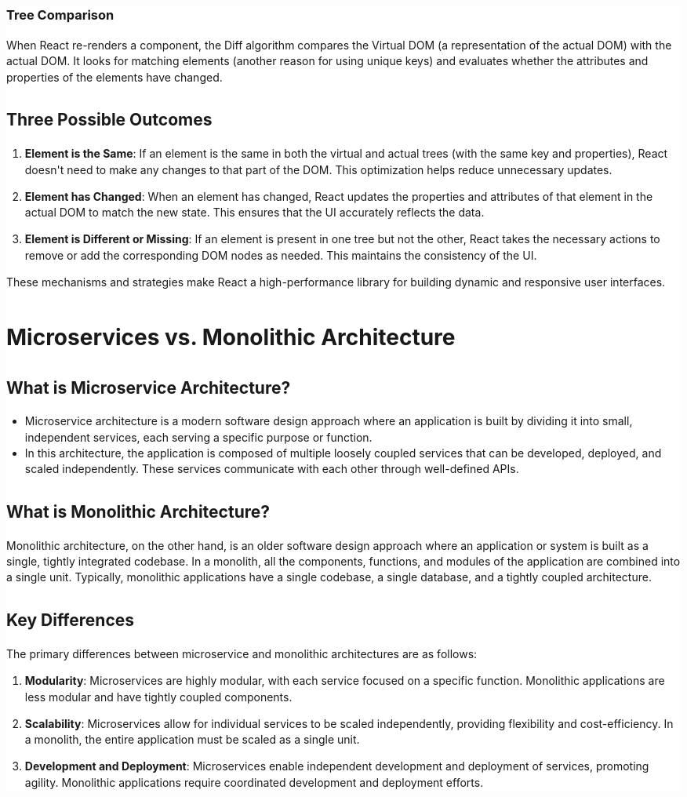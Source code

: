 ### Tree Comparison

When React re-renders a component, the Diff algorithm compares the Virtual DOM (a representation of the actual DOM) with the actual DOM. It looks for matching elements (another reason for using unique keys) and evaluates whether the attributes and properties of the elements have changed.

## Three Possible Outcomes

1. **Element is the Same**: If an element is the same in both the virtual and actual trees (with the same key and properties), React doesn't need to make any changes to that part of the DOM. This optimization helps reduce unnecessary updates.

2. **Element has Changed**: When an element has changed, React updates the properties and attributes of that element in the actual DOM to match the new state. This ensures that the UI accurately reflects the data.

3. **Element is Different or Missing**: If an element is present in one tree but not the other, React takes the necessary actions to remove or add the corresponding DOM nodes as needed. This maintains the consistency of the UI.

These mechanisms and strategies make React a high-performance library for building dynamic and responsive user interfaces.

# Microservices vs. Monolithic Architecture

## What is Microservice Architecture?

- Microservice architecture is a modern software design approach where an application is built by dividing it into small, independent services, each serving a specific purpose or function.
- In this architecture, the application is composed of multiple loosely coupled services that can be developed, deployed, and scaled independently. These services communicate with each other through well-defined APIs.

## What is Monolithic Architecture?

Monolithic architecture, on the other hand, is an older software design approach where an application or system is built as a single, tightly integrated codebase. In a monolith, all the components, functions, and modules of the application are combined into a single unit. Typically, monolithic applications have a single codebase, a single database, and a tightly coupled architecture.

## Key Differences

The primary differences between microservice and monolithic architectures are as follows:

1. **Modularity**: Microservices are highly modular, with each service focused on a specific function. Monolithic applications are less modular and have tightly coupled components.

2. **Scalability**: Microservices allow for individual services to be scaled independently, providing flexibility and cost-efficiency. In a monolith, the entire application must be scaled as a single unit.

3. **Development and Deployment**: Microservices enable independent development and deployment of services, promoting agility. Monolithic applications require coordinated development and deployment efforts.
